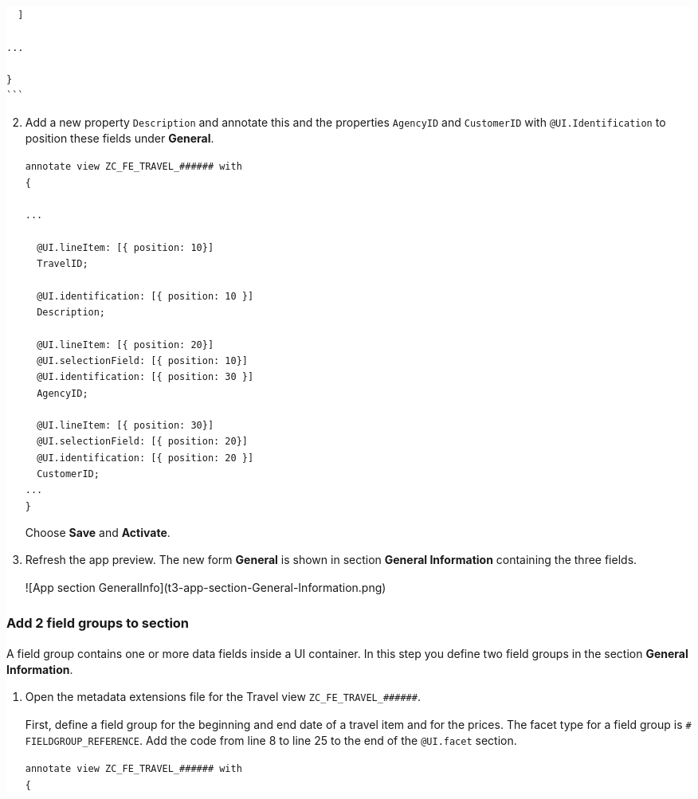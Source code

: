      ]

    ...

    }
    ```

2. Add a new property `Description` and annotate this and the properties `AgencyID` and `CustomerID` with `@UI.Identification` to position these fields under **General**.

    ```CDS
    annotate view ZC_FE_TRAVEL_###### with
    {

    ...

      @UI.lineItem: [{ position: 10}]
      TravelID;

      @UI.identification: [{ position: 10 }]
      Description;

      @UI.lineItem: [{ position: 20}]
      @UI.selectionField: [{ position: 10}]
      @UI.identification: [{ position: 30 }]
      AgencyID;

      @UI.lineItem: [{ position: 30}]
      @UI.selectionField: [{ position: 20}]
      @UI.identification: [{ position: 20 }]
      CustomerID;
    ...
    }
    ```

    Choose **Save** and **Activate**.

3. Refresh the app preview. The new form **General** is shown in section **General Information** containing the three fields.

    <!-- border -->![App section GeneralInfo](t3-app-section-General-Information.png)



### Add 2 field groups to section


A field group contains one or more data fields inside a UI container. In this step you define two field groups in the section **General Information**.

1. Open the metadata extensions file for the Travel view `ZC_FE_TRAVEL_######`.

    First, define a field group for the beginning and end date of a travel item and for the prices. The facet type for a field group is `#FIELDGROUP_REFERENCE`. Add the code from line 8 to line 25 to the end of the `@UI.facet` section.

    ```CDS
    annotate view ZC_FE_TRAVEL_###### with
    {
